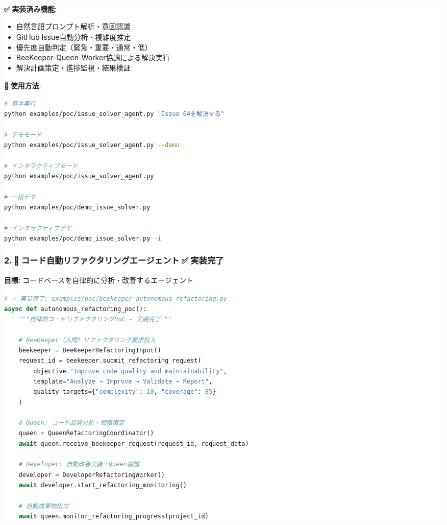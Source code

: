 **✅ 実装済み機能**:
- 自然言語プロンプト解析・意図認識
- GitHub Issue自動分析・複雑度推定
- 優先度自動判定（緊急・重要・通常・低）
- BeeKeeper-Queen-Worker協調による解決実行
- 解決計画策定・進捗監視・結果検証

**🚀 使用方法**:
```bash
# 基本実行
python examples/poc/issue_solver_agent.py "Issue 64を解決する"

# デモモード
python examples/poc/issue_solver_agent.py --demo

# インタラクティブモード  
python examples/poc/issue_solver_agent.py

# 一括デモ
python examples/poc/demo_issue_solver.py

# インタラクティブデモ
python examples/poc/demo_issue_solver.py -i
```

### 2. 🔄 コード自動リファクタリングエージェント ✅ **実装完了**

**目標**: コードベースを自律的に分析・改善するエージェント

```python
# ✅ 実装完了: examples/poc/beekeeper_autonomous_refactoring.py
async def autonomous_refactoring_poc():
    """自律的コードリファクタリングPoC - 実装完了"""
    
    # BeeKeeper（人間）リファクタリング要求投入
    beekeeper = BeeKeeperRefactoringInput()
    request_id = beekeeper.submit_refactoring_request(
        objective="Improve code quality and maintainability",
        template="Analyze → Improve → Validate → Report",
        quality_targets={"complexity": 10, "coverage": 85}
    )
    
    # Queen: コード品質分析・戦略策定
    queen = QueenRefactoringCoordinator()
    await queen.receive_beekeeper_request(request_id, request_data)
    
    # Developer: 自動改善実装・Queen協調
    developer = DeveloperRefactoringWorker()
    await developer.start_refactoring_monitoring()
    
    # 自動成果物出力
    await queen.monitor_refactoring_progress(project_id)
```
